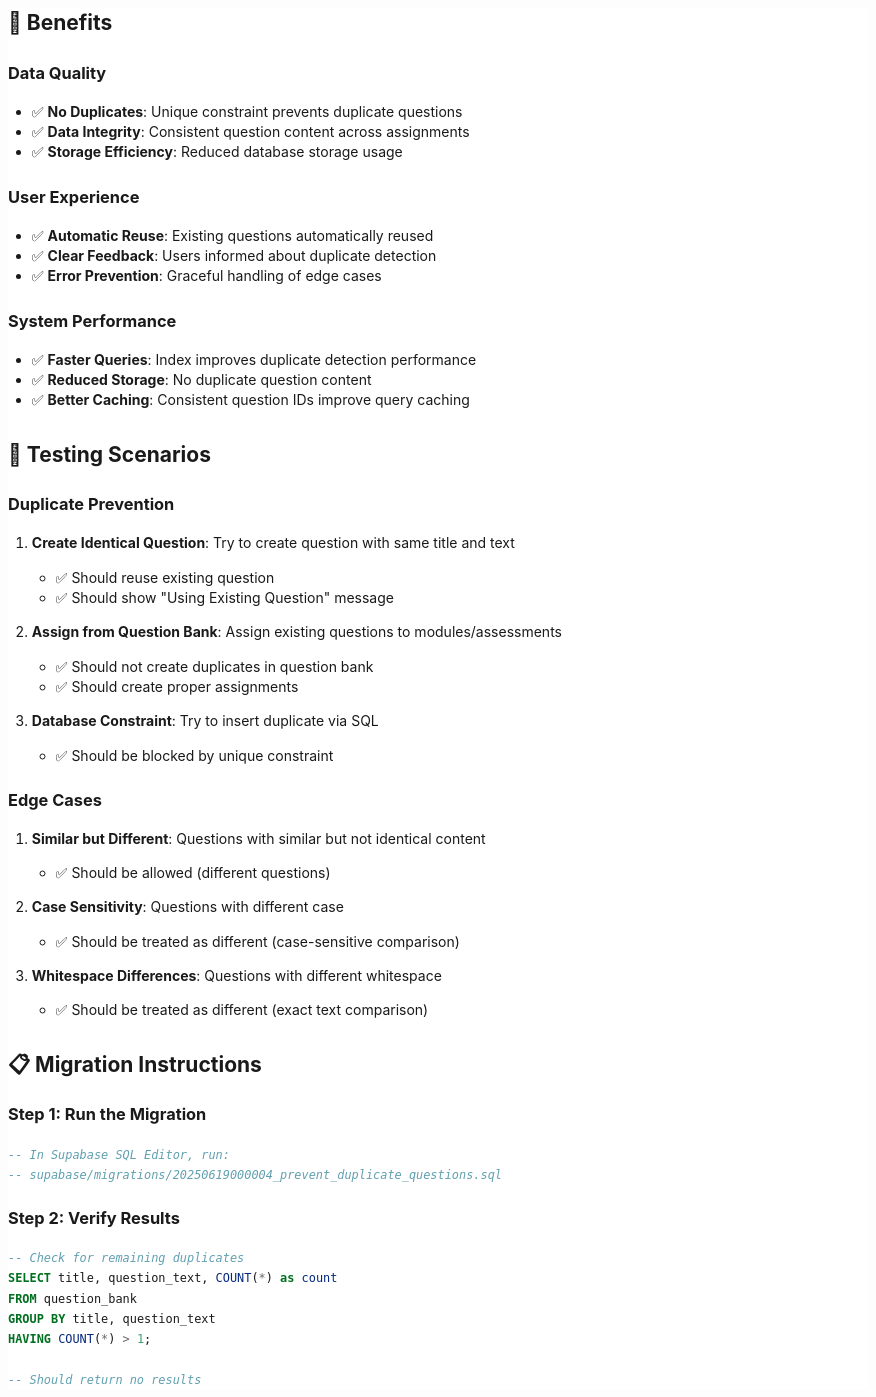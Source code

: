 ## 🎯 Benefits

### Data Quality
- ✅ **No Duplicates**: Unique constraint prevents duplicate questions
- ✅ **Data Integrity**: Consistent question content across assignments
- ✅ **Storage Efficiency**: Reduced database storage usage

### User Experience
- ✅ **Automatic Reuse**: Existing questions automatically reused
- ✅ **Clear Feedback**: Users informed about duplicate detection
- ✅ **Error Prevention**: Graceful handling of edge cases

### System Performance
- ✅ **Faster Queries**: Index improves duplicate detection performance
- ✅ **Reduced Storage**: No duplicate question content
- ✅ **Better Caching**: Consistent question IDs improve query caching

## 🧪 Testing Scenarios

### Duplicate Prevention
1. **Create Identical Question**: Try to create question with same title and text
   - ✅ Should reuse existing question
   - ✅ Should show "Using Existing Question" message

2. **Assign from Question Bank**: Assign existing questions to modules/assessments
   - ✅ Should not create duplicates in question bank
   - ✅ Should create proper assignments

3. **Database Constraint**: Try to insert duplicate via SQL
   - ✅ Should be blocked by unique constraint

### Edge Cases
1. **Similar but Different**: Questions with similar but not identical content
   - ✅ Should be allowed (different questions)

2. **Case Sensitivity**: Questions with different case
   - ✅ Should be treated as different (case-sensitive comparison)

3. **Whitespace Differences**: Questions with different whitespace
   - ✅ Should be treated as different (exact text comparison)

## 📋 Migration Instructions

### Step 1: Run the Migration
```sql
-- In Supabase SQL Editor, run:
-- supabase/migrations/20250619000004_prevent_duplicate_questions.sql
```

### Step 2: Verify Results
```sql
-- Check for remaining duplicates
SELECT title, question_text, COUNT(*) as count
FROM question_bank 
GROUP BY title, question_text 
HAVING COUNT(*) > 1;

-- Should return no results
```
